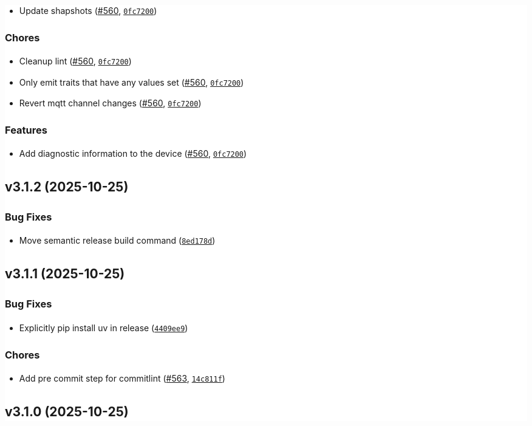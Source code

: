- Update shapshots ([#560](https://github.com/Python-roborock/python-roborock/pull/560),
  [`0fc7200`](https://github.com/Python-roborock/python-roborock/commit/0fc720034f9da988fe0ba981128b7d66c4998e60))

### Chores

- Cleanup lint ([#560](https://github.com/Python-roborock/python-roborock/pull/560),
  [`0fc7200`](https://github.com/Python-roborock/python-roborock/commit/0fc720034f9da988fe0ba981128b7d66c4998e60))

- Only emit traits that have any values set
  ([#560](https://github.com/Python-roborock/python-roborock/pull/560),
  [`0fc7200`](https://github.com/Python-roborock/python-roborock/commit/0fc720034f9da988fe0ba981128b7d66c4998e60))

- Revert mqtt channel changes ([#560](https://github.com/Python-roborock/python-roborock/pull/560),
  [`0fc7200`](https://github.com/Python-roborock/python-roborock/commit/0fc720034f9da988fe0ba981128b7d66c4998e60))

### Features

- Add diagnostic information to the device
  ([#560](https://github.com/Python-roborock/python-roborock/pull/560),
  [`0fc7200`](https://github.com/Python-roborock/python-roborock/commit/0fc720034f9da988fe0ba981128b7d66c4998e60))


## v3.1.2 (2025-10-25)

### Bug Fixes

- Move semantic release build command
  ([`8ed178d`](https://github.com/Python-roborock/python-roborock/commit/8ed178d9f75245bde3ffcebbf8ef18e171ba563d))


## v3.1.1 (2025-10-25)

### Bug Fixes

- Explicitly pip install uv in release
  ([`4409ee9`](https://github.com/Python-roborock/python-roborock/commit/4409ee90694e9b3389342692f30fbf3706f2f00c))

### Chores

- Add pre commit step for commitlint
  ([#563](https://github.com/Python-roborock/python-roborock/pull/563),
  [`14c811f`](https://github.com/Python-roborock/python-roborock/commit/14c811f30f0bb1f574be59e759aecab5ca61cd65))


## v3.1.0 (2025-10-25)
